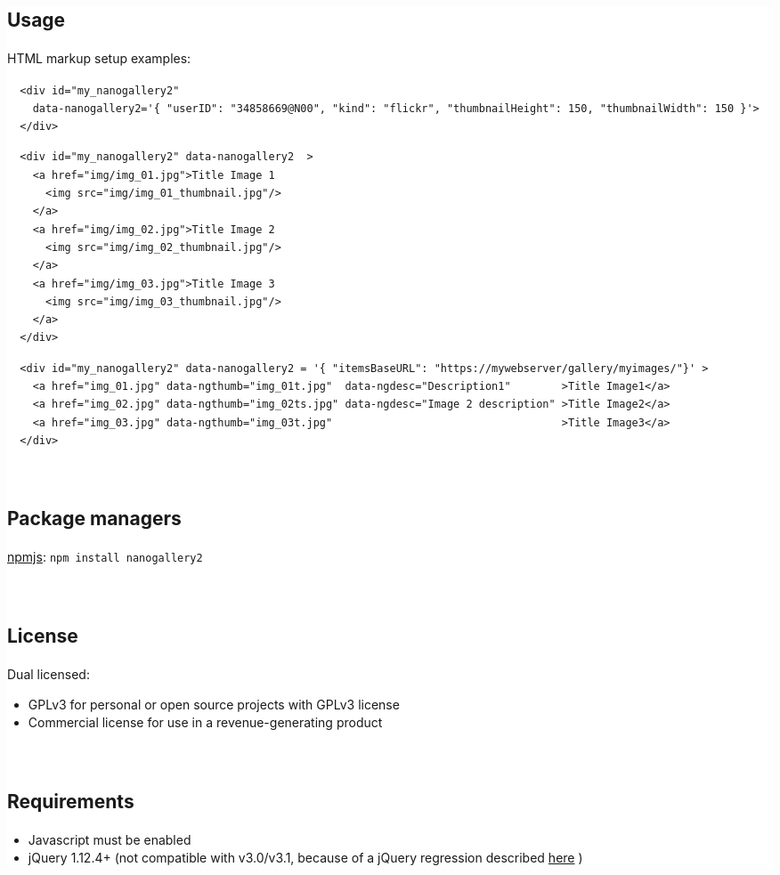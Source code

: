 ## Usage

HTML markup setup examples:
```
  <div id="my_nanogallery2" 
    data-nanogallery2='{ "userID": "34858669@N00", "kind": "flickr", "thumbnailHeight": 150, "thumbnailWidth": 150 }'>
  </div>
```
```
  <div id="my_nanogallery2" data-nanogallery2  >
    <a href="img/img_01.jpg">Title Image 1
      <img src="img/img_01_thumbnail.jpg"/>
    </a>
    <a href="img/img_02.jpg">Title Image 2
      <img src="img/img_02_thumbnail.jpg"/>
    </a>
    <a href="img/img_03.jpg">Title Image 3
      <img src="img/img_03_thumbnail.jpg"/>
    </a>
  </div>
```
```
  <div id="my_nanogallery2" data-nanogallery2 = '{ "itemsBaseURL": "https://mywebserver/gallery/myimages/"}' >
    <a href="img_01.jpg" data-ngthumb="img_01t.jpg"  data-ngdesc="Description1"        >Title Image1</a>
    <a href="img_02.jpg" data-ngthumb="img_02ts.jpg" data-ngdesc="Image 2 description" >Title Image2</a>
    <a href="img_03.jpg" data-ngthumb="img_03t.jpg"                                    >Title Image3</a>
  </div>
```

<br />  

## Package managers

[npmjs](https://www.npmjs.com/package/nanogallery2): `npm install nanogallery2`

<br />  

## License
Dual licensed:
- GPLv3 for personal or open source projects with GPLv3 license
- Commercial license for use in a revenue-generating product

<br />

## Requirements
* Javascript must be enabled
* jQuery 1.12.4+ (not compatible with v3.0/v3.1, because of a jQuery regression described [here](https://github.com/jquery/jquery/issues/3193) )
  